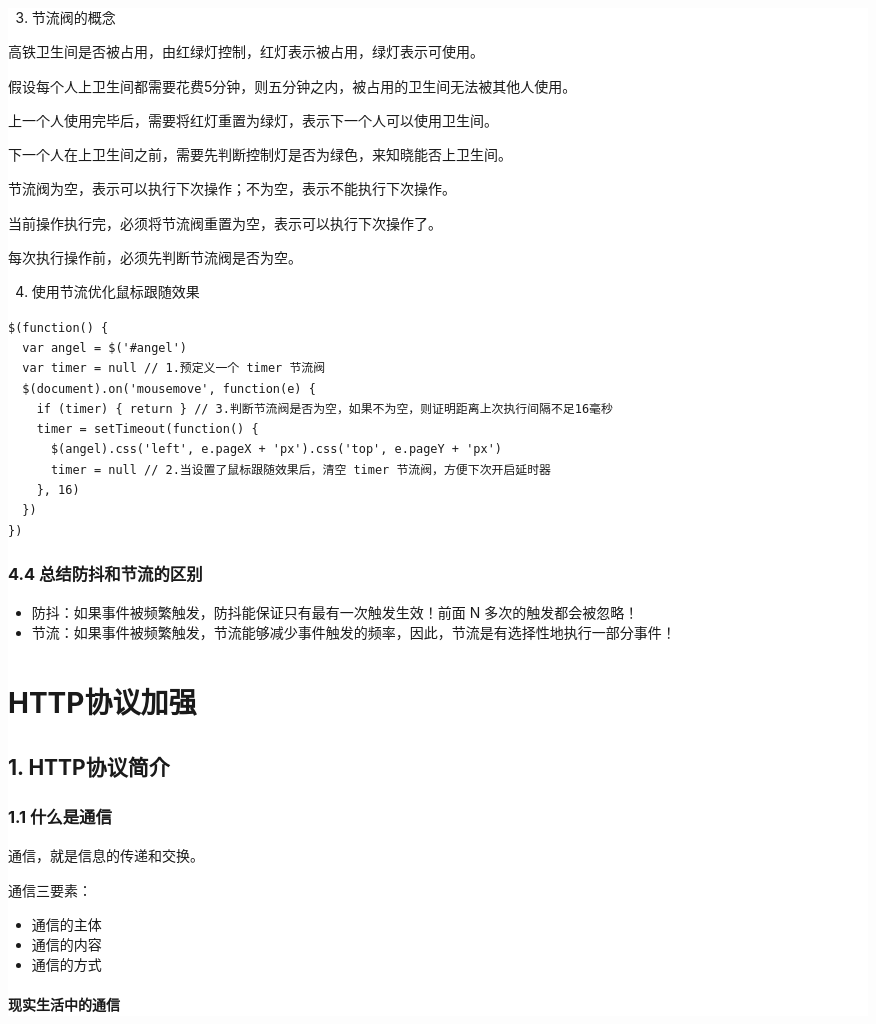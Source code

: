 3. 节流阀的概念

高铁卫生间是否被占用，由红绿灯控制，红灯表示被占用，绿灯表示可使用。

假设每个人上卫生间都需要花费5分钟，则五分钟之内，被占用的卫生间无法被其他人使用。

上一个人使用完毕后，需要将红灯重置为绿灯，表示下一个人可以使用卫生间。

下一个人在上卫生间之前，需要先判断控制灯是否为绿色，来知晓能否上卫生间。



节流阀为空，表示可以执行下次操作；不为空，表示不能执行下次操作。

当前操作执行完，必须将节流阀重置为空，表示可以执行下次操作了。

每次执行操作前，必须先判断节流阀是否为空。

4. 使用节流优化鼠标跟随效果

```
$(function() {
  var angel = $('#angel')
  var timer = null // 1.预定义一个 timer 节流阀
  $(document).on('mousemove', function(e) {
    if (timer) { return } // 3.判断节流阀是否为空，如果不为空，则证明距离上次执行间隔不足16毫秒
    timer = setTimeout(function() {
      $(angel).css('left', e.pageX + 'px').css('top', e.pageY + 'px')
      timer = null // 2.当设置了鼠标跟随效果后，清空 timer 节流阀，方便下次开启延时器
    }, 16)
  })
})
```

### 4.4 总结防抖和节流的区别

- 防抖：如果事件被频繁触发，防抖能保证只有最有一次触发生效！前面 N 多次的触发都会被忽略！
- 节流：如果事件被频繁触发，节流能够减少事件触发的频率，因此，节流是有选择性地执行一部分事件！

# HTTP协议加强

## 1. HTTP协议简介

### 1.1 什么是通信

通信，就是信息的传递和交换。



通信三要素：

- 通信的主体
- 通信的内容
- 通信的方式

#### 现实生活中的通信
